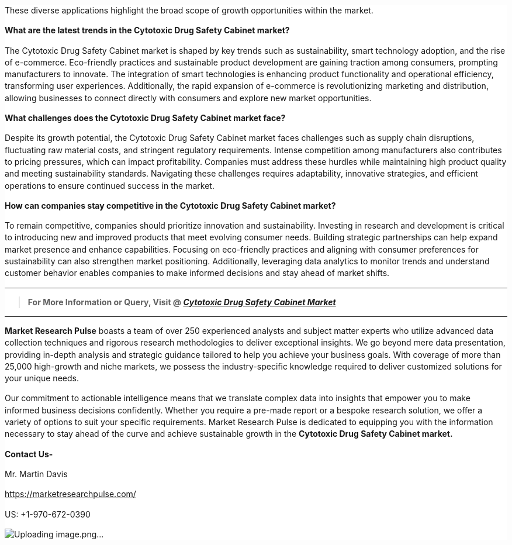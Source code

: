 These diverse applications highlight the broad scope of growth opportunities within the market.</p><p><strong>What are the latest trends in the Cytotoxic Drug Safety Cabinet market?</strong></p><p>The Cytotoxic Drug Safety Cabinet market is shaped by key trends such as sustainability, smart technology adoption, and the rise of e-commerce. Eco-friendly practices and sustainable product development are gaining traction among consumers, prompting manufacturers to innovate. The integration of smart technologies is enhancing product functionality and operational efficiency, transforming user experiences. Additionally, the rapid expansion of e-commerce is revolutionizing marketing and distribution, allowing businesses to connect directly with consumers and explore new market opportunities.</p><p><strong>What challenges does the Cytotoxic Drug Safety Cabinet market face?</strong></p><p>Despite its growth potential, the Cytotoxic Drug Safety Cabinet market faces challenges such as supply chain disruptions, fluctuating raw material costs, and stringent regulatory requirements. Intense competition among manufacturers also contributes to pricing pressures, which can impact profitability. Companies must address these hurdles while maintaining high product quality and meeting sustainability standards. Navigating these challenges requires adaptability, innovative strategies, and efficient operations to ensure continued success in the market.</p><p><strong>How can companies stay competitive in the Cytotoxic Drug Safety Cabinet market?</strong></p><p>To remain competitive, companies should prioritize innovation and sustainability. Investing in research and development is critical to introducing new and improved products that meet evolving consumer needs. Building strategic partnerships can help expand market presence and enhance capabilities. Focusing on eco-friendly practices and aligning with consumer preferences for sustainability can also strengthen market positioning. Additionally, leveraging data analytics to monitor trends and understand customer behavior enables companies to make informed decisions and stay ahead of market shifts.</p><hr /><blockquote><p><strong>For More Information or Query, Visit @&nbsp;<em><a href="https://marketresearchpulse.com/report/123111/cytotoxic-drug-safety-cabinet-market?utm_source=Linkedin&utm_medium=027">Cytotoxic Drug Safety Cabinet Market</a></em></strong></p></blockquote><hr /><p><strong>Market Research Pulse</strong> boasts a team of over 250 experienced analysts and subject matter experts who utilize advanced data collection techniques and rigorous research methodologies to deliver exceptional insights. We go beyond mere data presentation, providing in-depth analysis and strategic guidance tailored to help you achieve your business goals. With coverage of more than 25,000 high-growth and niche markets, we possess the industry-specific knowledge required to deliver customized solutions for your unique needs.</p><p>Our commitment to actionable intelligence means that we translate complex data into insights that empower you to make informed business decisions confidently. Whether you require a pre-made report or a bespoke research solution, we offer a variety of options to suit your specific requirements. Market Research Pulse is dedicated to equipping you with the information necessary to stay ahead of the curve and achieve sustainable growth in the <strong>Cytotoxic Drug Safety Cabinet market.</strong></p><p><strong>Contact Us-</strong></p><p>Mr. Martin Davis</p><p>https://marketresearchpulse.com/</p><p>US: +1-970-672-0390</p>
![Uploading image.png…]()
